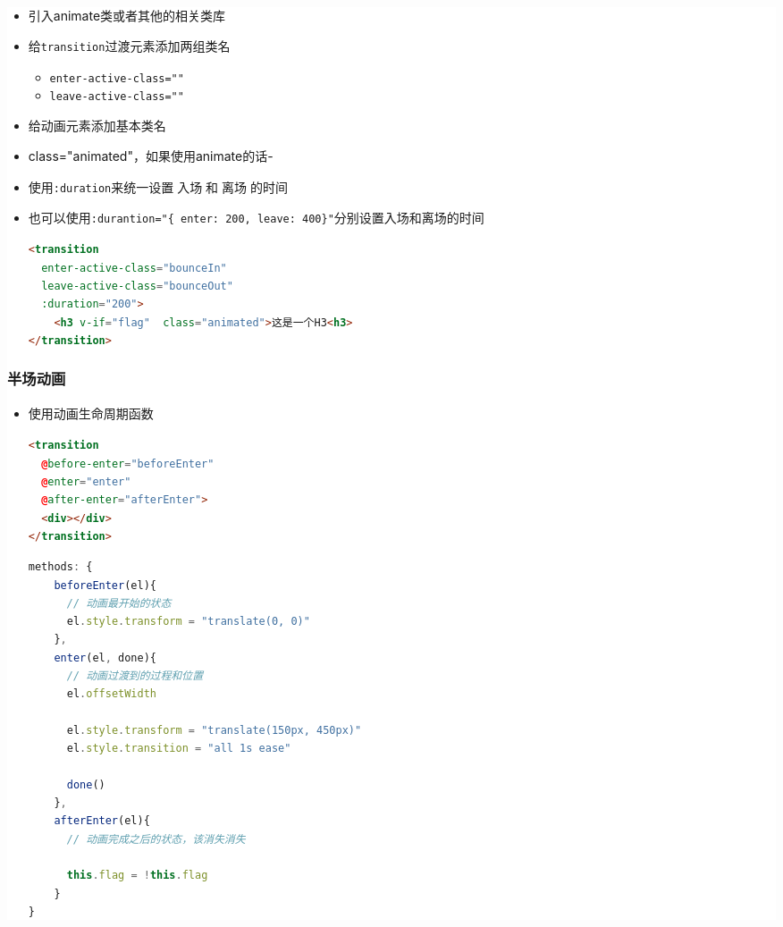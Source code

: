 - 引入animate类或者其他的相关类库
- 给`transition`过渡元素添加两组类名
  	
  	+ `enter-active-class=""`
  	+ `leave-active-class=""`

- 给动画元素添加基本类名
  	
+ class="animated"，如果使用animate的话-
  	
- 使用`:duration`来统一设置 入场 和 离场 的时间

- 也可以使用`:durantion="{ enter: 200, leave: 400}"`分别设置入场和离场的时间

  ```html
  <transition 
    enter-active-class="bounceIn"
    leave-active-class="bounceOut"
    :duration="200">
      <h3 v-if="flag"  class="animated">这是一个H3<h3>
  </transition>
  ```

  

### **半场动画**

- 使用动画生命周期函数

  ```html
  <transition
    @before-enter="beforeEnter"
    @enter="enter"
    @after-enter="afterEnter">
  	<div></div>
  </transition>    
  ```

  ```javascript
  methods: {
      beforeEnter(el){
        // 动画最开始的状态
        el.style.transform = "translate(0, 0)"
      },
      enter(el, done){
        // 动画过渡到的过程和位置
        el.offsetWidth
  
        el.style.transform = "translate(150px, 450px)"
        el.style.transition = "all 1s ease"
      
        done()
      },
      afterEnter(el){
        // 动画完成之后的状态，该消失消失
        
        this.flag = !this.flag
      }
  }
  ```
